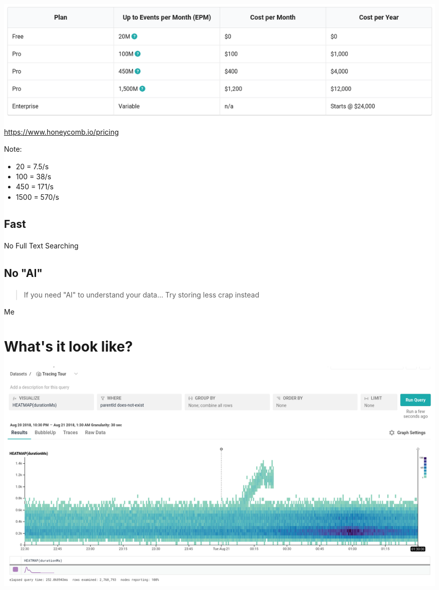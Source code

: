 ![honeycomb cost chart](/content/observability/img/honey-cost.png)

https://www.honeycomb.io/pricing 

Note:
- 20 = 7.5/s
- 100 = 38/s
- 450 = 171/s
- 1500 = 570/s



## Fast

No Full Text Searching



## No "AI"

> If you need "AI" to understand your data...
> Try storing less crap instead

Me 



# What's it look like?



![honeycomb walkthrough 1](/content/observability/img/honey-tracing-1.png)
